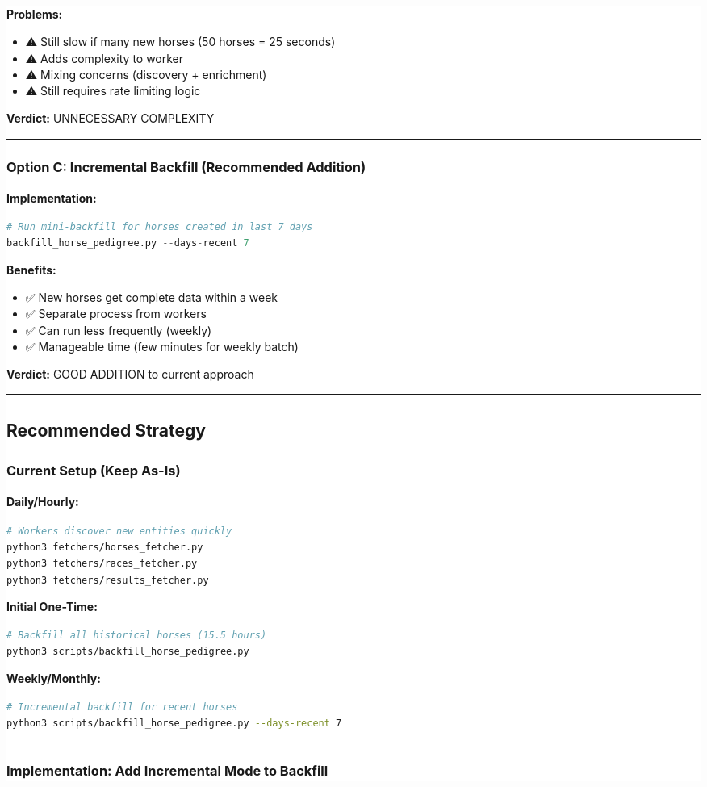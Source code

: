 **Problems:**
- ⚠️ Still slow if many new horses (50 horses = 25 seconds)
- ⚠️ Adds complexity to worker
- ⚠️ Mixing concerns (discovery + enrichment)
- ⚠️ Still requires rate limiting logic

**Verdict:** UNNECESSARY COMPLEXITY

---

### Option C: Incremental Backfill (Recommended Addition)

**Implementation:**
```python
# Run mini-backfill for horses created in last 7 days
backfill_horse_pedigree.py --days-recent 7
```

**Benefits:**
- ✅ New horses get complete data within a week
- ✅ Separate process from workers
- ✅ Can run less frequently (weekly)
- ✅ Manageable time (few minutes for weekly batch)

**Verdict:** GOOD ADDITION to current approach

---

## Recommended Strategy

### Current Setup (Keep As-Is)

**Daily/Hourly:**
```bash
# Workers discover new entities quickly
python3 fetchers/horses_fetcher.py
python3 fetchers/races_fetcher.py
python3 fetchers/results_fetcher.py
```

**Initial One-Time:**
```bash
# Backfill all historical horses (15.5 hours)
python3 scripts/backfill_horse_pedigree.py
```

**Weekly/Monthly:**
```bash
# Incremental backfill for recent horses
python3 scripts/backfill_horse_pedigree.py --days-recent 7
```

---

### Implementation: Add Incremental Mode to Backfill
